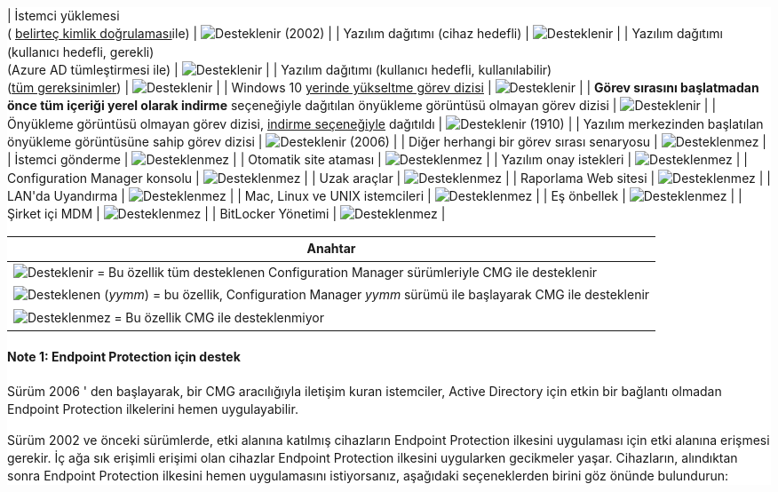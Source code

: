 | İstemci yüklemesi<br>( [belirteç kimlik doğrulaması](../../deploy/deploy-clients-cmg-token.md)ile) | ![Desteklenir](media/green_check.png) (2002) |
| Yazılım dağıtımı (cihaz hedefli)     | ![Desteklenir](media/green_check.png) |
| Yazılım dağıtımı (kullanıcı hedefli, gerekli)<br>(Azure AD tümleştirmesi ile)     | ![Desteklenir](media/green_check.png) |
| Yazılım dağıtımı (kullanıcı hedefli, kullanılabilir)<br>([tüm gereksinimler](../../../../apps/deploy-use/deploy-applications.md#deploy-user-available-applications)) | ![Desteklenir](media/green_check.png) |
| Windows 10 [yerinde yükseltme görev dizisi](../../../../osd/deploy-use/create-a-task-sequence-to-upgrade-an-operating-system.md) | ![Desteklenir](media/green_check.png) |
| **Görev sırasını başlatmadan önce tüm içeriği yerel olarak indirme** seçeneğiyle dağıtılan önyükleme görüntüsü olmayan görev dizisi | ![Desteklenir](media/green_check.png) |
| Önyükleme görüntüsü olmayan görev dizisi, [indirme seçeneğiyle](../../../../osd/deploy-use/deploy-a-task-sequence.md#deploy-windows-10-in-place-upgrade-via-cmg) dağıtıldı | ![Desteklenir](media/green_check.png) (1910) |
| Yazılım merkezinden başlatılan önyükleme görüntüsüne sahip görev dizisi | ![Desteklenir](media/green_check.png) (2006) |
| Diğer herhangi bir görev sırası senaryosu     | ![Desteklenmez](media/Red_X.png) |
| İstemci gönderme     | ![Desteklenmez](media/Red_X.png) |
| Otomatik site ataması     | ![Desteklenmez](media/Red_X.png) |
| Yazılım onay istekleri     | ![Desteklenmez](media/Red_X.png) |
| Configuration Manager konsolu     | ![Desteklenmez](media/Red_X.png) |
| Uzak araçlar     | ![Desteklenmez](media/Red_X.png) |
| Raporlama Web sitesi     | ![Desteklenmez](media/Red_X.png) |
| LAN'da Uyandırma     | ![Desteklenmez](media/Red_X.png) |
| Mac, Linux ve UNIX istemcileri     | ![Desteklenmez](media/Red_X.png) |
| Eş önbellek     | ![Desteklenmez](media/Red_X.png) |
| Şirket içi MDM     | ![Desteklenmez](media/Red_X.png) |
| BitLocker Yönetimi     | ![Desteklenmez](media/Red_X.png) |

|Anahtar|
|--|
|![Desteklenir](media/green_check.png) = Bu özellik tüm desteklenen Configuration Manager sürümleriyle CMG ile desteklenir  |
|![Desteklenen ](media/green_check.png) (*yymm*) = bu özellik, Configuration Manager *yymm* sürümü ile başlayarak CMG ile desteklenir  |
|![Desteklenmez](media/Red_X.png) = Bu özellik CMG ile desteklenmiyor |

#### <a name="note-1-support-for-endpoint-protection"></a><a name="bkmk_note1"></a>Note 1: Endpoint Protection için destek

Sürüm 2006 ' den başlayarak, bir CMG aracılığıyla iletişim kuran istemciler, Active Directory için etkin bir bağlantı olmadan Endpoint Protection ilkelerini hemen uygulayabilir.


Sürüm 2002 ve önceki sürümlerde, etki alanına katılmış cihazların Endpoint Protection ilkesini uygulaması için etki alanına erişmesi gerekir. İç ağa sık erişimli erişimi olan cihazlar Endpoint Protection ilkesini uygularken gecikmeler yaşar. Cihazların, alındıktan sonra Endpoint Protection ilkesini hemen uygulamasını istiyorsanız, aşağıdaki seçeneklerden birini göz önünde bulundurun:
